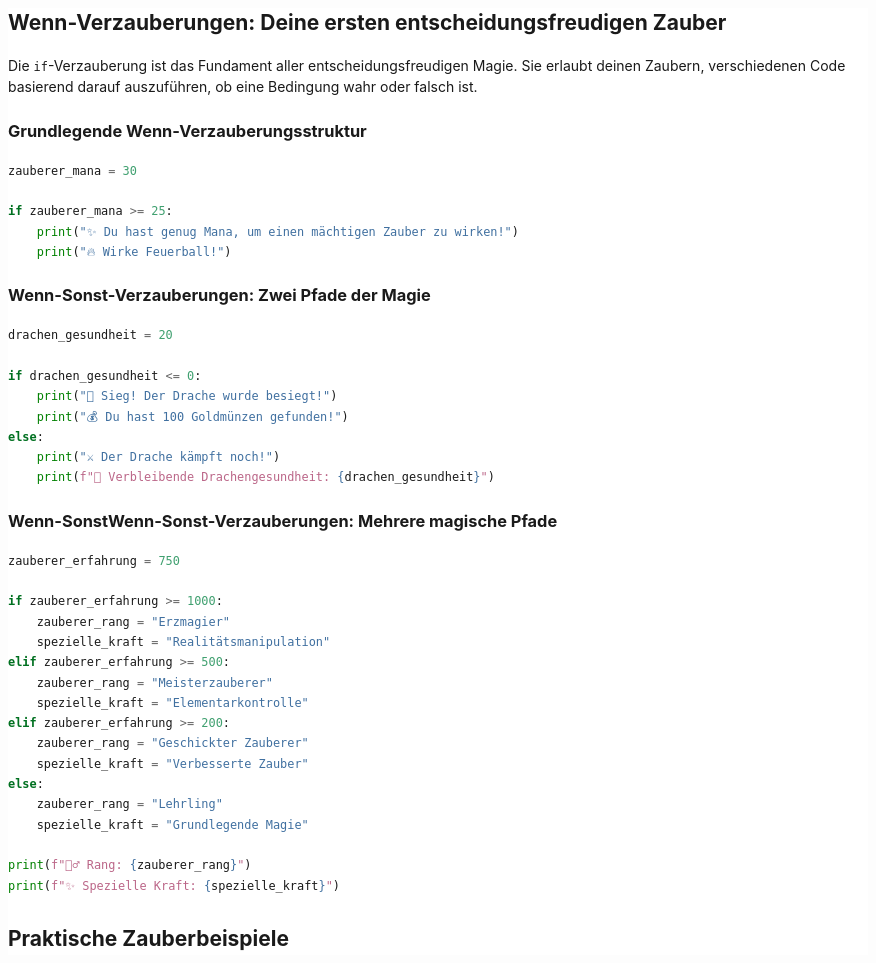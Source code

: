 ## Wenn-Verzauberungen: Deine ersten entscheidungsfreudigen Zauber

Die `if`-Verzauberung ist das Fundament aller entscheidungsfreudigen Magie. Sie erlaubt deinen Zaubern, verschiedenen Code basierend darauf auszuführen, ob eine Bedingung wahr oder falsch ist.

### Grundlegende Wenn-Verzauberungsstruktur

```python
zauberer_mana = 30

if zauberer_mana >= 25:
    print("✨ Du hast genug Mana, um einen mächtigen Zauber zu wirken!")
    print("🔥 Wirke Feuerball!")
```

### Wenn-Sonst-Verzauberungen: Zwei Pfade der Magie

```python
drachen_gesundheit = 20

if drachen_gesundheit <= 0:
    print("🎉 Sieg! Der Drache wurde besiegt!")
    print("💰 Du hast 100 Goldmünzen gefunden!")
else:
    print("⚔️ Der Drache kämpft noch!")
    print(f"🐉 Verbleibende Drachengesundheit: {drachen_gesundheit}")
```

### Wenn-SonstWenn-Sonst-Verzauberungen: Mehrere magische Pfade

```python
zauberer_erfahrung = 750

if zauberer_erfahrung >= 1000:
    zauberer_rang = "Erzmagier"
    spezielle_kraft = "Realitätsmanipulation"
elif zauberer_erfahrung >= 500:
    zauberer_rang = "Meisterzauberer"
    spezielle_kraft = "Elementarkontrolle"
elif zauberer_erfahrung >= 200:
    zauberer_rang = "Geschickter Zauberer"
    spezielle_kraft = "Verbesserte Zauber"
else:
    zauberer_rang = "Lehrling"
    spezielle_kraft = "Grundlegende Magie"

print(f"🧙‍♂️ Rang: {zauberer_rang}")
print(f"✨ Spezielle Kraft: {spezielle_kraft}")
```

## Praktische Zauberbeispiele
